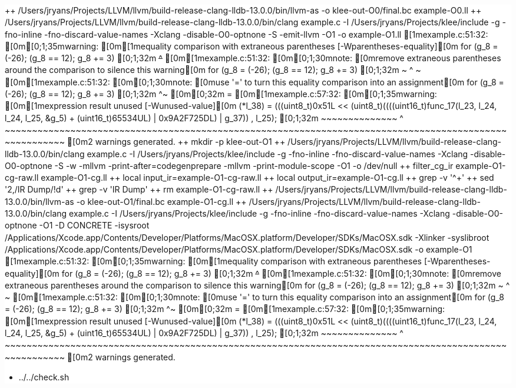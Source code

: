 ++ /Users/jryans/Projects/LLVM/llvm/build-release-clang-lldb-13.0.0/bin/llvm-as -o klee-out-O0/final.bc example-O0.ll
++ /Users/jryans/Projects/LLVM/llvm/build-release-clang-lldb-13.0.0/bin/clang example.c -I /Users/jryans/Projects/klee/include -g -fno-inline -fno-discard-value-names -Xclang -disable-O0-optnone -S -emit-llvm -O1 -o example-O1.ll
[1mexample.c:51:32: [0m[0;1;35mwarning: [0m[1mequality comparison with extraneous parentheses [-Wparentheses-equality][0m
        for (g_8 = (-26); (g_8 == 12); g_8 += 3)
[0;1;32m                           ~~~~^~~~~
[0m[1mexample.c:51:32: [0m[0;1;30mnote: [0mremove extraneous parentheses around the comparison to silence this warning[0m
        for (g_8 = (-26); (g_8 == 12); g_8 += 3)
[0;1;32m                          ~    ^    ~
[0m[1mexample.c:51:32: [0m[0;1;30mnote: [0muse '=' to turn this equality comparison into an assignment[0m
        for (g_8 = (-26); (g_8 == 12); g_8 += 3)
[0;1;32m                               ^~
[0m[0;32m                               =
[0m[1mexample.c:57:32: [0m[0;1;35mwarning: [0m[1mexpression result unused [-Wunused-value][0m
    (*l_38) = (((uint8_t)0x51L << (uint8_t)((((uint16_t)func_17(l_23, l_24, l_24, l_25, &g_5) + (uint16_t)65534UL) | 0x9A2F725DL) | g_37)) , l_25);
[0;1;32m                ~~~~~~~~~~~~~~ ^  ~~~~~~~~~~~~~~~~~~~~~~~~~~~~~~~~~~~~~~~~~~~~~~~~~~~~~~~~~~~~~~~~~~~~~~~~~~~~~~~~~~~~~~~~~~~~~~~~~~~~~~~
[0m2 warnings generated.
++ mkdir -p klee-out-O1
++ /Users/jryans/Projects/LLVM/llvm/build-release-clang-lldb-13.0.0/bin/clang example.c -I /Users/jryans/Projects/klee/include -g -fno-inline -fno-discard-value-names -Xclang -disable-O0-optnone -S -w -mllvm -print-after=codegenprepare -mllvm -print-module-scope -O1 -o /dev/null
++ filter_cg_ir example-O1-cg-raw.ll example-O1-cg.ll
++ local input_ir=example-O1-cg-raw.ll
++ local output_ir=example-O1-cg.ll
++ grep -v '^+'
++ sed '2,/IR Dump/!d'
++ grep -v 'IR Dump'
++ rm example-O1-cg-raw.ll
++ /Users/jryans/Projects/LLVM/llvm/build-release-clang-lldb-13.0.0/bin/llvm-as -o klee-out-O1/final.bc example-O1-cg.ll
++ /Users/jryans/Projects/LLVM/llvm/build-release-clang-lldb-13.0.0/bin/clang example.c -I /Users/jryans/Projects/klee/include -g -fno-inline -fno-discard-value-names -Xclang -disable-O0-optnone -O1 -D CONCRETE -isysroot /Applications/Xcode.app/Contents/Developer/Platforms/MacOSX.platform/Developer/SDKs/MacOSX.sdk -Xlinker -syslibroot /Applications/Xcode.app/Contents/Developer/Platforms/MacOSX.platform/Developer/SDKs/MacOSX.sdk -o example-O1
[1mexample.c:51:32: [0m[0;1;35mwarning: [0m[1mequality comparison with extraneous parentheses [-Wparentheses-equality][0m
        for (g_8 = (-26); (g_8 == 12); g_8 += 3)
[0;1;32m                           ~~~~^~~~~
[0m[1mexample.c:51:32: [0m[0;1;30mnote: [0mremove extraneous parentheses around the comparison to silence this warning[0m
        for (g_8 = (-26); (g_8 == 12); g_8 += 3)
[0;1;32m                          ~    ^    ~
[0m[1mexample.c:51:32: [0m[0;1;30mnote: [0muse '=' to turn this equality comparison into an assignment[0m
        for (g_8 = (-26); (g_8 == 12); g_8 += 3)
[0;1;32m                               ^~
[0m[0;32m                               =
[0m[1mexample.c:57:32: [0m[0;1;35mwarning: [0m[1mexpression result unused [-Wunused-value][0m
    (*l_38) = (((uint8_t)0x51L << (uint8_t)((((uint16_t)func_17(l_23, l_24, l_24, l_25, &g_5) + (uint16_t)65534UL) | 0x9A2F725DL) | g_37)) , l_25);
[0;1;32m                ~~~~~~~~~~~~~~ ^  ~~~~~~~~~~~~~~~~~~~~~~~~~~~~~~~~~~~~~~~~~~~~~~~~~~~~~~~~~~~~~~~~~~~~~~~~~~~~~~~~~~~~~~~~~~~~~~~~~~~~~~~
[0m2 warnings generated.
+ ../../check.sh